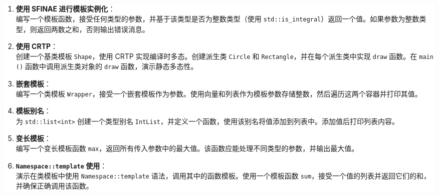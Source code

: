 1. **使用 SFINAE 进行模板实例化**：  
   编写一个模板函数，接受任何类型的参数，并基于该类型是否为整数类型（使用 `std::is_integral`）返回一个值。如果参数为整数类型，则返回两数之和，否则输出错误消息。

2. **使用 CRTP**：  
   创建一个基类模板 `Shape`，使用 CRTP 实现编译时多态。创建派生类 `Circle` 和 `Rectangle`，并在每个派生类中实现 `draw` 函数。在 `main()` 函数中调用派生类对象的 `draw` 函数，演示静态多态性。

3. **嵌套模板**：  
   编写一个类模板 `Wrapper`，接受一个嵌套模板作为参数。使用向量和列表作为模板参数存储整数，然后遍历这两个容器并打印其值。

4. **模板别名**：  
   为 `std::list<int>` 创建一个类型别名 `IntList`，并定义一个函数，使用该别名将值添加到列表中。添加值后打印列表内容。

5. **变长模板**：  
   编写一个变长模板函数 `max`，返回所有传入参数中的最大值。该函数应能处理不同类型的参数，并输出最大值。

6. **`Namespace::template` 使用**：  
   演示在类模板中使用 `Namespace::template` 语法，调用其中的函数模板。使用一个模板函数 `sum`，接受一个值的列表并返回它们的和，并确保正确调用该函数。